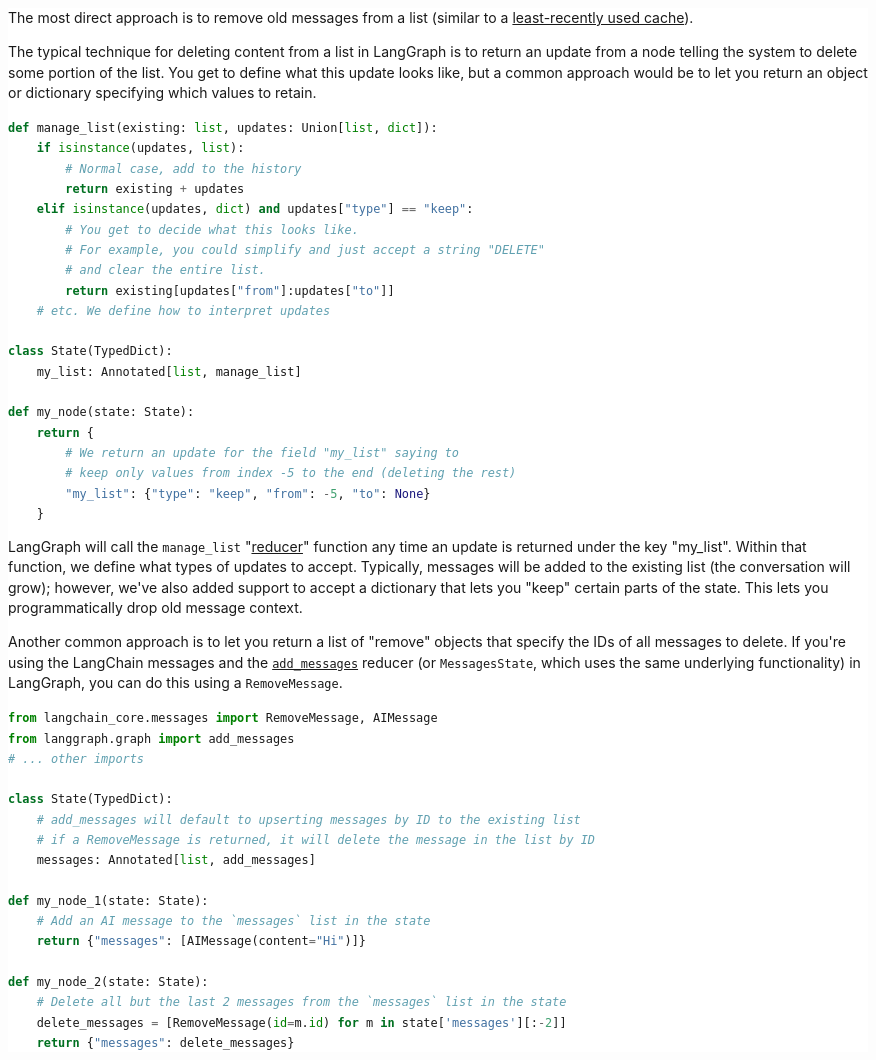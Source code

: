 The most direct approach is to remove old messages from a list (similar to a [least-recently used cache](https://en.wikipedia.org/wiki/Page_replacement_algorithm#Least_recently_used)).

The typical technique for deleting content from a list in LangGraph is to return an update from a node telling the system to delete some portion of the list. You get to define what this update looks like, but a common approach would be to let you return an object or dictionary specifying which values to retain.

```python
def manage_list(existing: list, updates: Union[list, dict]):
    if isinstance(updates, list):
        # Normal case, add to the history
        return existing + updates
    elif isinstance(updates, dict) and updates["type"] == "keep":
        # You get to decide what this looks like.
        # For example, you could simplify and just accept a string "DELETE"
        # and clear the entire list.
        return existing[updates["from"]:updates["to"]]
    # etc. We define how to interpret updates

class State(TypedDict):
    my_list: Annotated[list, manage_list]

def my_node(state: State):
    return {
        # We return an update for the field "my_list" saying to
        # keep only values from index -5 to the end (deleting the rest)
        "my_list": {"type": "keep", "from": -5, "to": None}
    }
```

LangGraph will call the `manage_list` "[reducer](low_level.md#reducers)" function any time an update is returned under the key "my_list". Within that function, we define what types of updates to accept. Typically, messages will be added to the existing list (the conversation will grow); however, we've also added support to accept a dictionary that lets you "keep" certain parts of the state. This lets you programmatically drop old message context.

Another common approach is to let you return a list of "remove" objects that specify the IDs of all messages to delete. If you're using the LangChain messages and the [`add_messages`](https://langchain-ai.github.io/langgraph/reference/graphs/#langgraph.graph.message.add_messages) reducer (or `MessagesState`, which uses the same underlying functionality) in LangGraph, you can do this using a `RemoveMessage`.

```python
from langchain_core.messages import RemoveMessage, AIMessage
from langgraph.graph import add_messages
# ... other imports

class State(TypedDict):
    # add_messages will default to upserting messages by ID to the existing list
    # if a RemoveMessage is returned, it will delete the message in the list by ID
    messages: Annotated[list, add_messages]

def my_node_1(state: State):
    # Add an AI message to the `messages` list in the state
    return {"messages": [AIMessage(content="Hi")]}

def my_node_2(state: State):
    # Delete all but the last 2 messages from the `messages` list in the state
    delete_messages = [RemoveMessage(id=m.id) for m in state['messages'][:-2]]
    return {"messages": delete_messages}

```
